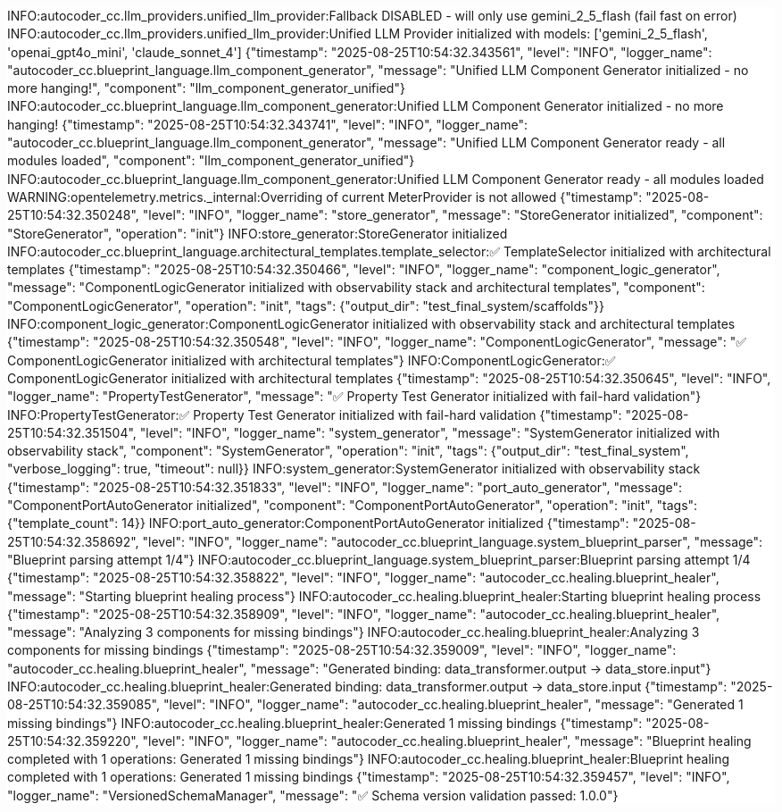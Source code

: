 INFO:autocoder_cc.llm_providers.unified_llm_provider:Fallback DISABLED - will only use gemini_2_5_flash (fail fast on error)
INFO:autocoder_cc.llm_providers.unified_llm_provider:Unified LLM Provider initialized with models: ['gemini_2_5_flash', 'openai_gpt4o_mini', 'claude_sonnet_4']
{"timestamp": "2025-08-25T10:54:32.343561", "level": "INFO", "logger_name": "autocoder_cc.blueprint_language.llm_component_generator", "message": "Unified LLM Component Generator initialized - no more hanging!", "component": "llm_component_generator_unified"}
INFO:autocoder_cc.blueprint_language.llm_component_generator:Unified LLM Component Generator initialized - no more hanging!
{"timestamp": "2025-08-25T10:54:32.343741", "level": "INFO", "logger_name": "autocoder_cc.blueprint_language.llm_component_generator", "message": "Unified LLM Component Generator ready - all modules loaded", "component": "llm_component_generator_unified"}
INFO:autocoder_cc.blueprint_language.llm_component_generator:Unified LLM Component Generator ready - all modules loaded
WARNING:opentelemetry.metrics._internal:Overriding of current MeterProvider is not allowed
{"timestamp": "2025-08-25T10:54:32.350248", "level": "INFO", "logger_name": "store_generator", "message": "StoreGenerator initialized", "component": "StoreGenerator", "operation": "init"}
INFO:store_generator:StoreGenerator initialized
INFO:autocoder_cc.blueprint_language.architectural_templates.template_selector:✅ TemplateSelector initialized with architectural templates
{"timestamp": "2025-08-25T10:54:32.350466", "level": "INFO", "logger_name": "component_logic_generator", "message": "ComponentLogicGenerator initialized with observability stack and architectural templates", "component": "ComponentLogicGenerator", "operation": "init", "tags": {"output_dir": "test_final_system/scaffolds"}}
INFO:component_logic_generator:ComponentLogicGenerator initialized with observability stack and architectural templates
{"timestamp": "2025-08-25T10:54:32.350548", "level": "INFO", "logger_name": "ComponentLogicGenerator", "message": "✅ ComponentLogicGenerator initialized with architectural templates"}
INFO:ComponentLogicGenerator:✅ ComponentLogicGenerator initialized with architectural templates
{"timestamp": "2025-08-25T10:54:32.350645", "level": "INFO", "logger_name": "PropertyTestGenerator", "message": "✅ Property Test Generator initialized with fail-hard validation"}
INFO:PropertyTestGenerator:✅ Property Test Generator initialized with fail-hard validation
{"timestamp": "2025-08-25T10:54:32.351504", "level": "INFO", "logger_name": "system_generator", "message": "SystemGenerator initialized with observability stack", "component": "SystemGenerator", "operation": "init", "tags": {"output_dir": "test_final_system", "verbose_logging": true, "timeout": null}}
INFO:system_generator:SystemGenerator initialized with observability stack
{"timestamp": "2025-08-25T10:54:32.351833", "level": "INFO", "logger_name": "port_auto_generator", "message": "ComponentPortAutoGenerator initialized", "component": "ComponentPortAutoGenerator", "operation": "init", "tags": {"template_count": 14}}
INFO:port_auto_generator:ComponentPortAutoGenerator initialized
{"timestamp": "2025-08-25T10:54:32.358692", "level": "INFO", "logger_name": "autocoder_cc.blueprint_language.system_blueprint_parser", "message": "Blueprint parsing attempt 1/4"}
INFO:autocoder_cc.blueprint_language.system_blueprint_parser:Blueprint parsing attempt 1/4
{"timestamp": "2025-08-25T10:54:32.358822", "level": "INFO", "logger_name": "autocoder_cc.healing.blueprint_healer", "message": "Starting blueprint healing process"}
INFO:autocoder_cc.healing.blueprint_healer:Starting blueprint healing process
{"timestamp": "2025-08-25T10:54:32.358909", "level": "INFO", "logger_name": "autocoder_cc.healing.blueprint_healer", "message": "Analyzing 3 components for missing bindings"}
INFO:autocoder_cc.healing.blueprint_healer:Analyzing 3 components for missing bindings
{"timestamp": "2025-08-25T10:54:32.359009", "level": "INFO", "logger_name": "autocoder_cc.healing.blueprint_healer", "message": "Generated binding: data_transformer.output → data_store.input"}
INFO:autocoder_cc.healing.blueprint_healer:Generated binding: data_transformer.output → data_store.input
{"timestamp": "2025-08-25T10:54:32.359085", "level": "INFO", "logger_name": "autocoder_cc.healing.blueprint_healer", "message": "Generated 1 missing bindings"}
INFO:autocoder_cc.healing.blueprint_healer:Generated 1 missing bindings
{"timestamp": "2025-08-25T10:54:32.359220", "level": "INFO", "logger_name": "autocoder_cc.healing.blueprint_healer", "message": "Blueprint healing completed with 1 operations: Generated 1 missing bindings"}
INFO:autocoder_cc.healing.blueprint_healer:Blueprint healing completed with 1 operations: Generated 1 missing bindings
{"timestamp": "2025-08-25T10:54:32.359457", "level": "INFO", "logger_name": "VersionedSchemaManager", "message": "✅ Schema version validation passed: 1.0.0"}